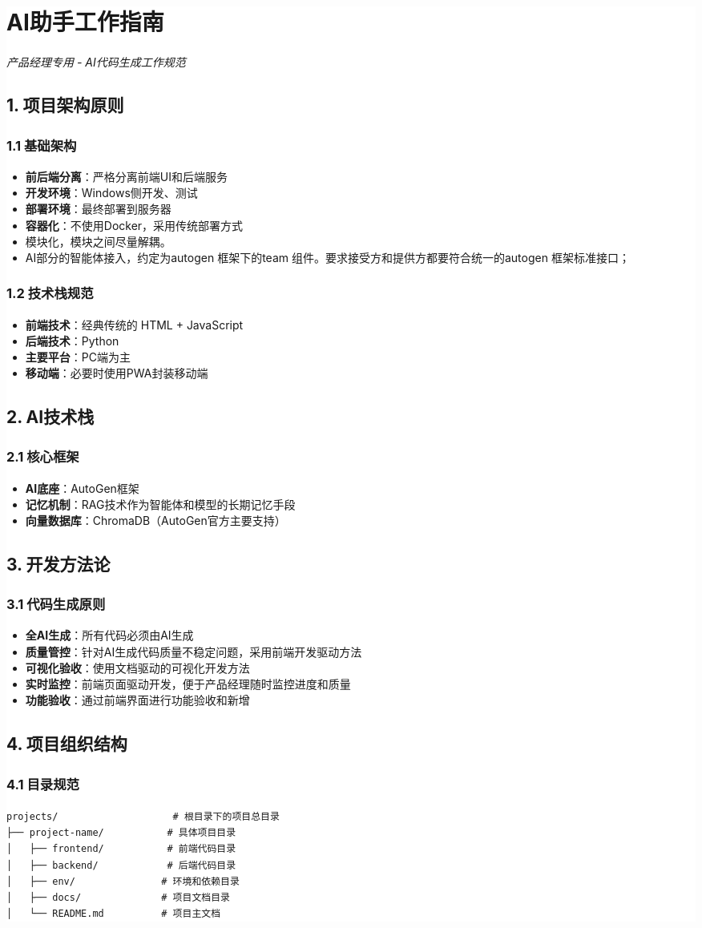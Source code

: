 # AI助手工作指南
*产品经理专用 - AI代码生成工作规范*

## 1. 项目架构原则

### 1.1 基础架构
- **前后端分离**：严格分离前端UI和后端服务
- **开发环境**：Windows侧开发、测试
- **部署环境**：最终部署到服务器
- **容器化**：不使用Docker，采用传统部署方式
- 模块化，模块之间尽量解耦。
- AI部分的智能体接入，约定为autogen 框架下的team 组件。要求接受方和提供方都要符合统一的autogen 框架标准接口；

### 1.2 技术栈规范
- **前端技术**：经典传统的 HTML + JavaScript
- **后端技术**：Python
- **主要平台**：PC端为主
- **移动端**：必要时使用PWA封装移动端

## 2. AI技术栈

### 2.1 核心框架
- **AI底座**：AutoGen框架
- **记忆机制**：RAG技术作为智能体和模型的长期记忆手段
- **向量数据库**：ChromaDB（AutoGen官方主要支持）

## 3. 开发方法论

### 3.1 代码生成原则
- **全AI生成**：所有代码必须由AI生成
- **质量管控**：针对AI生成代码质量不稳定问题，采用前端开发驱动方法
- **可视化验收**：使用文档驱动的可视化开发方法
- **实时监控**：前端页面驱动开发，便于产品经理随时监控进度和质量
- **功能验收**：通过前端界面进行功能验收和新增

## 4. 项目组织结构

### 4.1 目录规范
```
projects/                    # 根目录下的项目总目录
├── project-name/           # 具体项目目录
│   ├── frontend/           # 前端代码目录
│   ├── backend/            # 后端代码目录
│   ├── env/               # 环境和依赖目录
│   ├── docs/              # 项目文档目录
│   └── README.md          # 项目主文档
```

